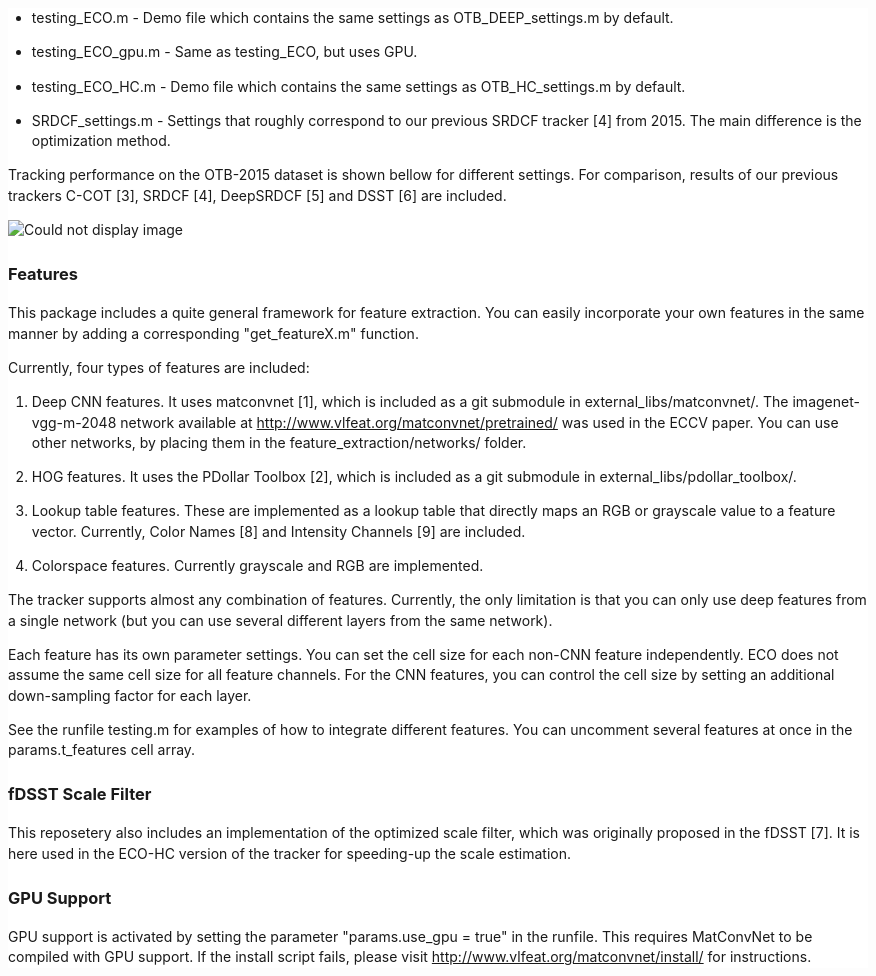 * testing_ECO.m  -  Demo file which contains the same settings as OTB_DEEP_settings.m by default.

* testing_ECO_gpu.m  -  Same as testing_ECO, but uses GPU.

* testing_ECO_HC.m  -  Demo file which contains the same settings as OTB_HC_settings.m by default.

* SRDCF_settings.m  -  Settings that roughly correspond to our previous SRDCF tracker [4] from 2015. The main difference is the optimization method.

Tracking performance on the OTB-2015 dataset is shown bellow for different settings. For comparison, results of our previous trackers C-COT [3], SRDCF [4], DeepSRDCF [5] and DSST [6] are included.

<img src="https://github.com/martin-danelljan/ECO/blob/master/result_plots/OTB-2015_succsess_plot.png" alt="Could not display image" height=400 width=500>


### Features

This package includes a quite general framework for feature extraction. You can easily incorporate your own features in the same manner by adding a corresponding "get_featureX.m" function.

Currently, four types of features are included:

1. Deep CNN features. It uses matconvnet [1], which is included as a git submodule in external_libs/matconvnet/. The imagenet-vgg-m-2048 network available at http://www.vlfeat.org/matconvnet/pretrained/ was used in the ECCV paper. You can use other networks, by placing them in the feature_extraction/networks/ folder.

2. HOG features. It uses the PDollar Toolbox [2], which is included as a git submodule in external_libs/pdollar_toolbox/.

3. Lookup table features. These are implemented as a lookup table that directly maps an RGB or grayscale value to a feature vector. Currently, Color Names [8] and Intensity Channels [9] are included.

4. Colorspace features. Currently grayscale and RGB are implemented.

The tracker supports almost any combination of features. Currently, the only limitation is that you can only use deep features from a single network (but you can use several different layers from the same network).

Each feature has its own parameter settings. You can set the cell size for each non-CNN feature independently. ECO does not assume the same cell size for all feature channels. For the CNN features, you can control the cell size by setting an additional down-sampling factor for each layer.

See the runfile testing.m for examples of how to integrate different features. You can uncomment several features at once in the params.t_features cell array.


### fDSST Scale Filter

This reposetery also includes an implementation of the optimized scale filter, which was originally proposed in the fDSST [7]. It is here used in the ECO-HC version of the tracker for speeding-up the scale estimation.


### GPU Support

GPU support is activated by setting the parameter "params.use_gpu = true" in the runfile. This requires MatConvNet to be compiled with GPU support. If the install script fails, please visit http://www.vlfeat.org/matconvnet/install/ for instructions.
